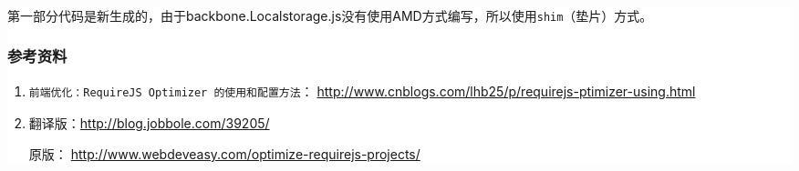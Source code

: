 第一部分代码是新生成的，由于backbone.Localstorage.js没有使用AMD方式编写，所以使用`shim`（垫片）方式。





### 参考资料

1. `前端优化：RequireJS Optimizer 的使用和配置方法`：
    http://www.cnblogs.com/lhb25/p/requirejs-ptimizer-using.html 

2. 翻译版：http://blog.jobbole.com/39205/

    原版： http://www.webdeveasy.com/optimize-requirejs-projects/


    
